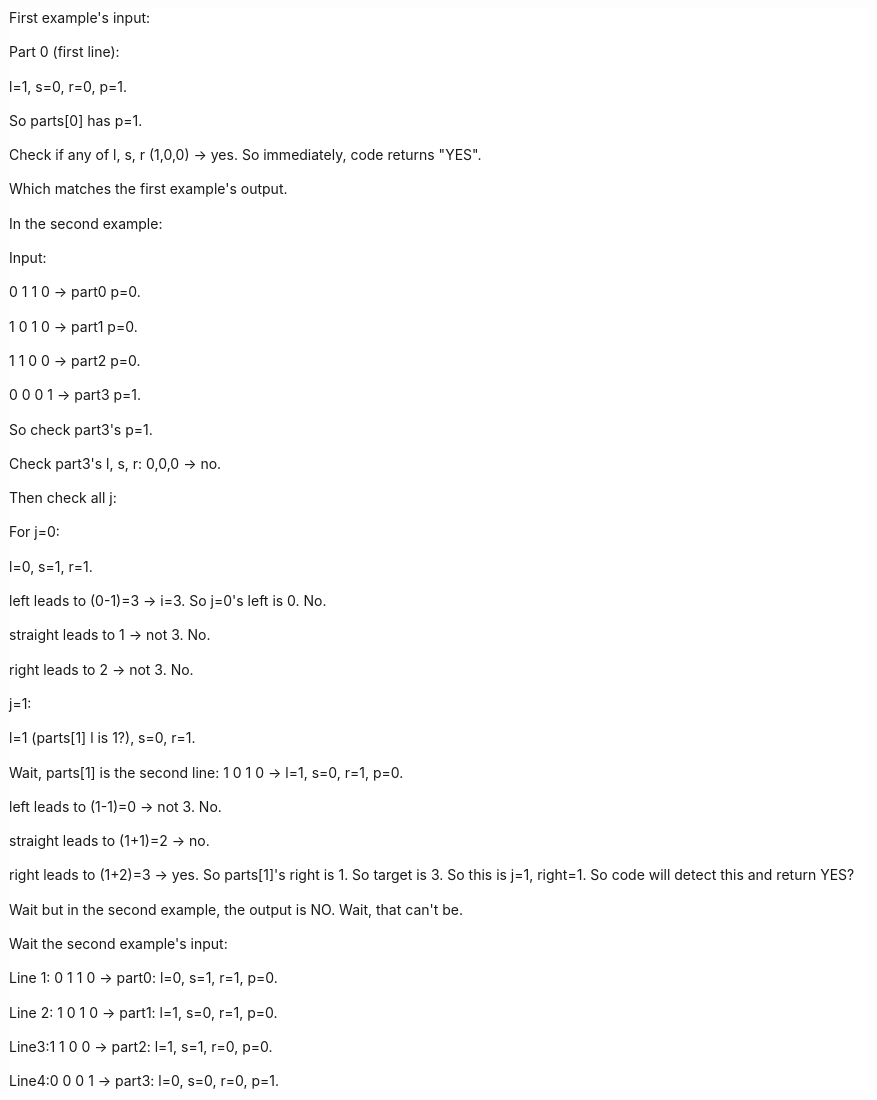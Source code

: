 First example's input:

Part 0 (first line):

l=1, s=0, r=0, p=1.

So parts[0] has p=1.

Check if any of l, s, r (1,0,0) → yes. So immediately, code returns "YES".

Which matches the first example's output.

In the second example:

Input:

0 1 1 0 → part0 p=0.

1 0 1 0 → part1 p=0.

1 1 0 0 → part2 p=0.

0 0 0 1 → part3 p=1.

So check part3's p=1.

Check part3's l, s, r: 0,0,0 → no.

Then check all j:

For j=0:

l=0, s=1, r=1.

left leads to (0-1)=3 → i=3. So j=0's left is 0. No.

straight leads to 1 → not 3. No.

right leads to 2 → not 3. No.

j=1:

l=1 (parts[1] l is 1?), s=0, r=1.

Wait, parts[1] is the second line: 1 0 1 0 → l=1, s=0, r=1, p=0.

left leads to (1-1)=0 → not 3. No.

straight leads to (1+1)=2 → no.

right leads to (1+2)=3 → yes. So parts[1]'s right is 1. So target is 3. So this is j=1, right=1. So code will detect this and return YES?

Wait but in the second example, the output is NO. Wait, that can't be.

Wait the second example's input:

Line 1: 0 1 1 0 → part0: l=0, s=1, r=1, p=0.

Line 2: 1 0 1 0 → part1: l=1, s=0, r=1, p=0.

Line3:1 1 0 0 → part2: l=1, s=1, r=0, p=0.

Line4:0 0 0 1 → part3: l=0, s=0, r=0, p=1.
